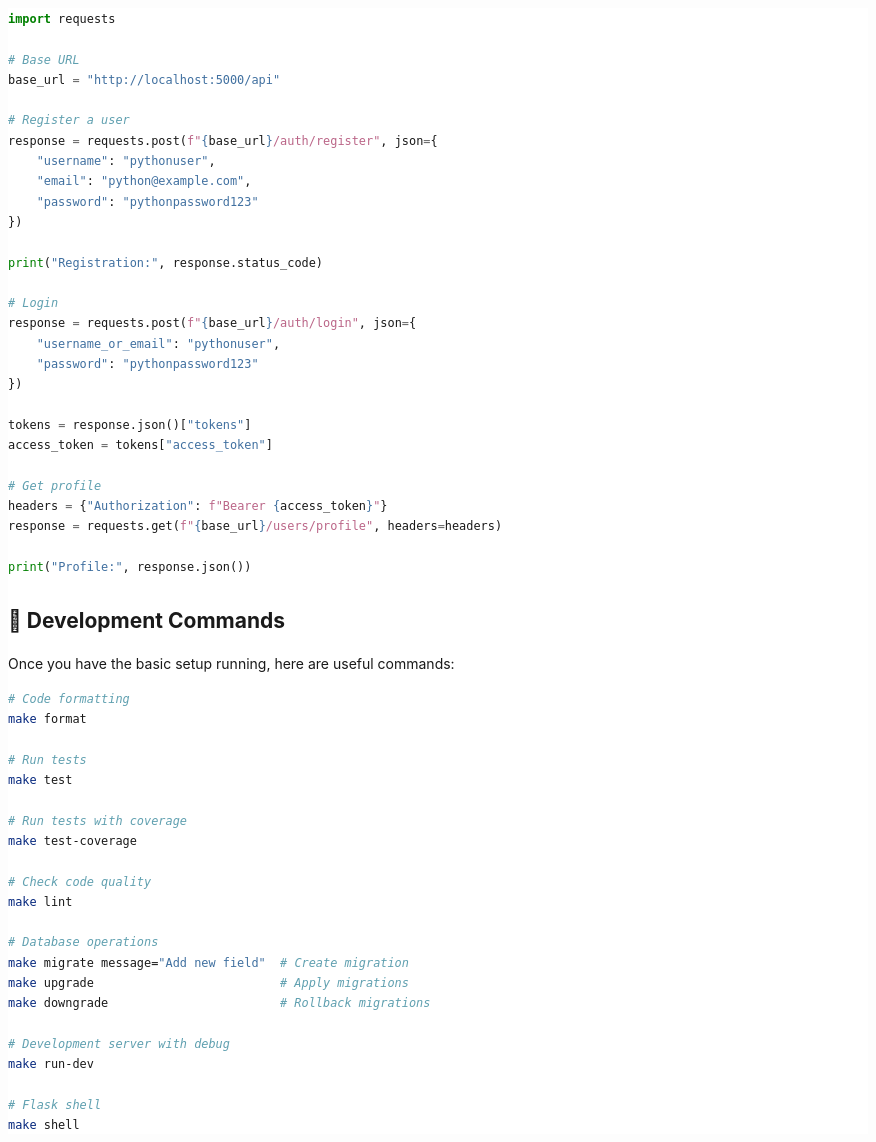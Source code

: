 ```python
import requests

# Base URL
base_url = "http://localhost:5000/api"

# Register a user
response = requests.post(f"{base_url}/auth/register", json={
    "username": "pythonuser",
    "email": "python@example.com",
    "password": "pythonpassword123"
})

print("Registration:", response.status_code)

# Login
response = requests.post(f"{base_url}/auth/login", json={
    "username_or_email": "pythonuser",
    "password": "pythonpassword123"
})

tokens = response.json()["tokens"]
access_token = tokens["access_token"]

# Get profile
headers = {"Authorization": f"Bearer {access_token}"}
response = requests.get(f"{base_url}/users/profile", headers=headers)

print("Profile:", response.json())
```

## 🔧 Development Commands

Once you have the basic setup running, here are useful commands:

```bash
# Code formatting
make format

# Run tests
make test

# Run tests with coverage
make test-coverage

# Check code quality
make lint

# Database operations
make migrate message="Add new field"  # Create migration
make upgrade                          # Apply migrations
make downgrade                        # Rollback migrations

# Development server with debug
make run-dev

# Flask shell
make shell
```

